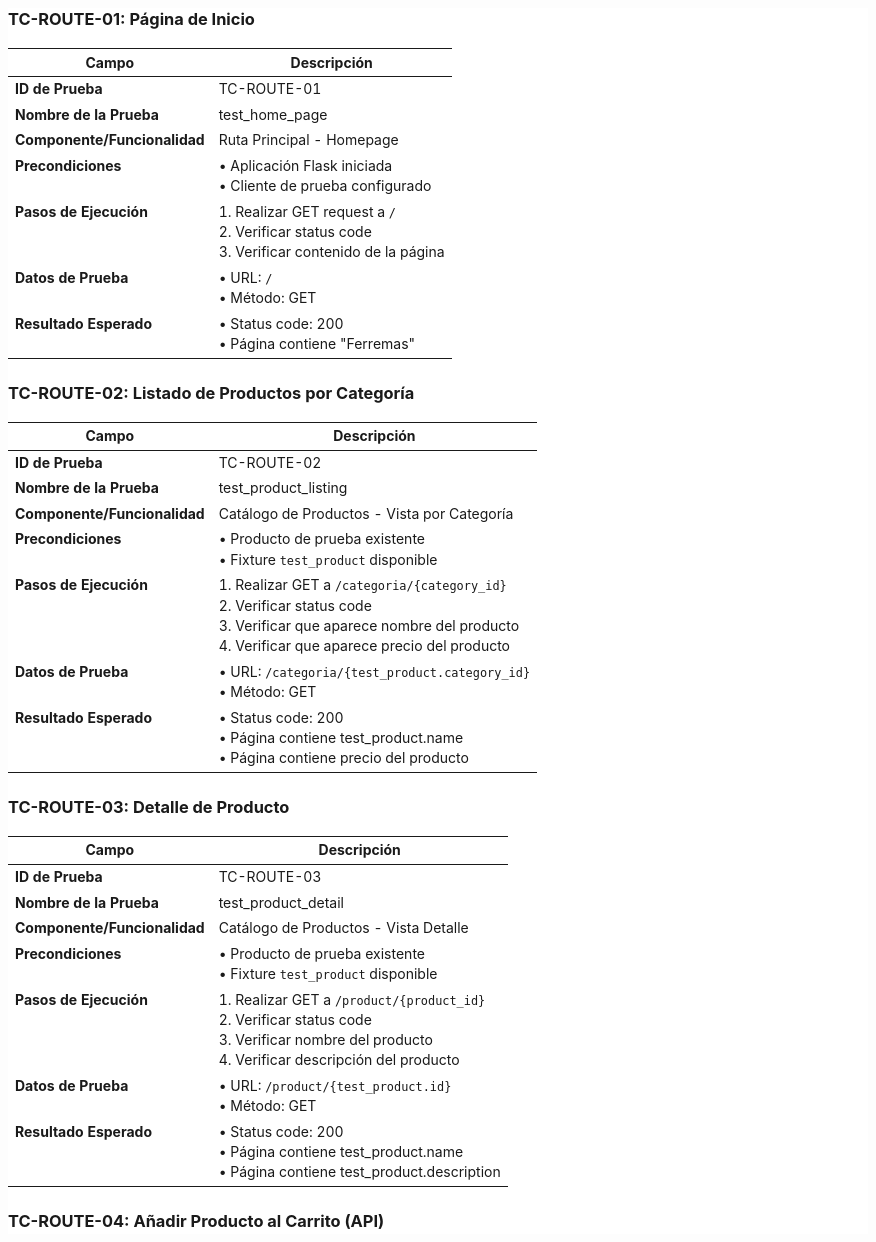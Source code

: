 ### TC-ROUTE-01: Página de Inicio

| Campo | Descripción |
|-------|-------------|
| **ID de Prueba** | TC-ROUTE-01 |
| **Nombre de la Prueba** | test_home_page |
| **Componente/Funcionalidad** | Ruta Principal - Homepage |
| **Precondiciones** | • Aplicación Flask iniciada<br>• Cliente de prueba configurado |
| **Pasos de Ejecución** | 1. Realizar GET request a `/`<br>2. Verificar status code<br>3. Verificar contenido de la página |
| **Datos de Prueba** | • URL: `/`<br>• Método: GET |
| **Resultado Esperado** | • Status code: 200<br>• Página contiene "Ferremas" |

### TC-ROUTE-02: Listado de Productos por Categoría

| Campo | Descripción |
|-------|-------------|
| **ID de Prueba** | TC-ROUTE-02 |
| **Nombre de la Prueba** | test_product_listing |
| **Componente/Funcionalidad** | Catálogo de Productos - Vista por Categoría |
| **Precondiciones** | • Producto de prueba existente<br>• Fixture `test_product` disponible |
| **Pasos de Ejecución** | 1. Realizar GET a `/categoria/{category_id}`<br>2. Verificar status code<br>3. Verificar que aparece nombre del producto<br>4. Verificar que aparece precio del producto |
| **Datos de Prueba** | • URL: `/categoria/{test_product.category_id}`<br>• Método: GET |
| **Resultado Esperado** | • Status code: 200<br>• Página contiene test_product.name<br>• Página contiene precio del producto |

### TC-ROUTE-03: Detalle de Producto

| Campo | Descripción |
|-------|-------------|
| **ID de Prueba** | TC-ROUTE-03 |
| **Nombre de la Prueba** | test_product_detail |
| **Componente/Funcionalidad** | Catálogo de Productos - Vista Detalle |
| **Precondiciones** | • Producto de prueba existente<br>• Fixture `test_product` disponible |
| **Pasos de Ejecución** | 1. Realizar GET a `/product/{product_id}`<br>2. Verificar status code<br>3. Verificar nombre del producto<br>4. Verificar descripción del producto |
| **Datos de Prueba** | • URL: `/product/{test_product.id}`<br>• Método: GET |
| **Resultado Esperado** | • Status code: 200<br>• Página contiene test_product.name<br>• Página contiene test_product.description |

### TC-ROUTE-04: Añadir Producto al Carrito (API)
